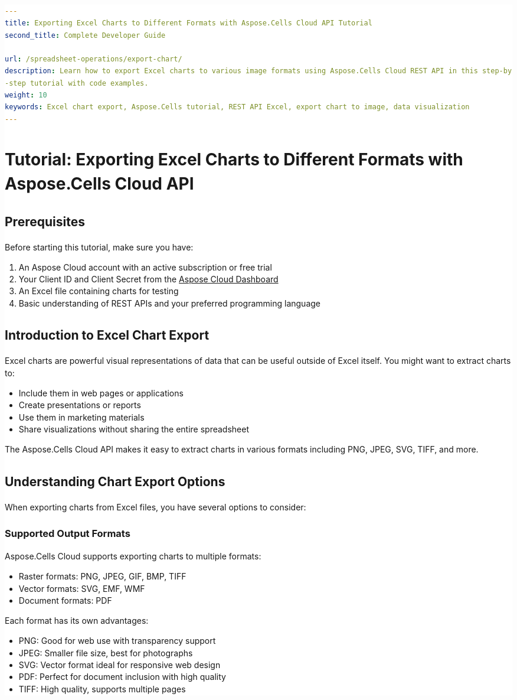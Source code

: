 ```yaml
---
title: Exporting Excel Charts to Different Formats with Aspose.Cells Cloud API Tutorial
second_title: Complete Developer Guide

url: /spreadsheet-operations/export-chart/
description: Learn how to export Excel charts to various image formats using Aspose.Cells Cloud REST API in this step-by-step tutorial with code examples.
weight: 10
keywords: Excel chart export, Aspose.Cells tutorial, REST API Excel, export chart to image, data visualization
---
```


# Tutorial: Exporting Excel Charts to Different Formats with Aspose.Cells Cloud API

## Prerequisites

Before starting this tutorial, make sure you have:
1. An Aspose Cloud account with an active subscription or free trial
2. Your Client ID and Client Secret from the [Aspose Cloud Dashboard](https://dashboard.aspose.cloud/#/apps)
3. An Excel file containing charts for testing
4. Basic understanding of REST APIs and your preferred programming language

## Introduction to Excel Chart Export

Excel charts are powerful visual representations of data that can be useful outside of Excel itself. You might want to extract charts to:
- Include them in web pages or applications
- Create presentations or reports
- Use them in marketing materials
- Share visualizations without sharing the entire spreadsheet

The Aspose.Cells Cloud API makes it easy to extract charts in various formats including PNG, JPEG, SVG, TIFF, and more.

## Understanding Chart Export Options

When exporting charts from Excel files, you have several options to consider:

### Supported Output Formats

Aspose.Cells Cloud supports exporting charts to multiple formats:

- Raster formats: PNG, JPEG, GIF, BMP, TIFF
- Vector formats: SVG, EMF, WMF
- Document formats: PDF

Each format has its own advantages:
- PNG: Good for web use with transparency support
- JPEG: Smaller file size, best for photographs
- SVG: Vector format ideal for responsive web design
- PDF: Perfect for document inclusion with high quality
- TIFF: High quality, supports multiple pages
